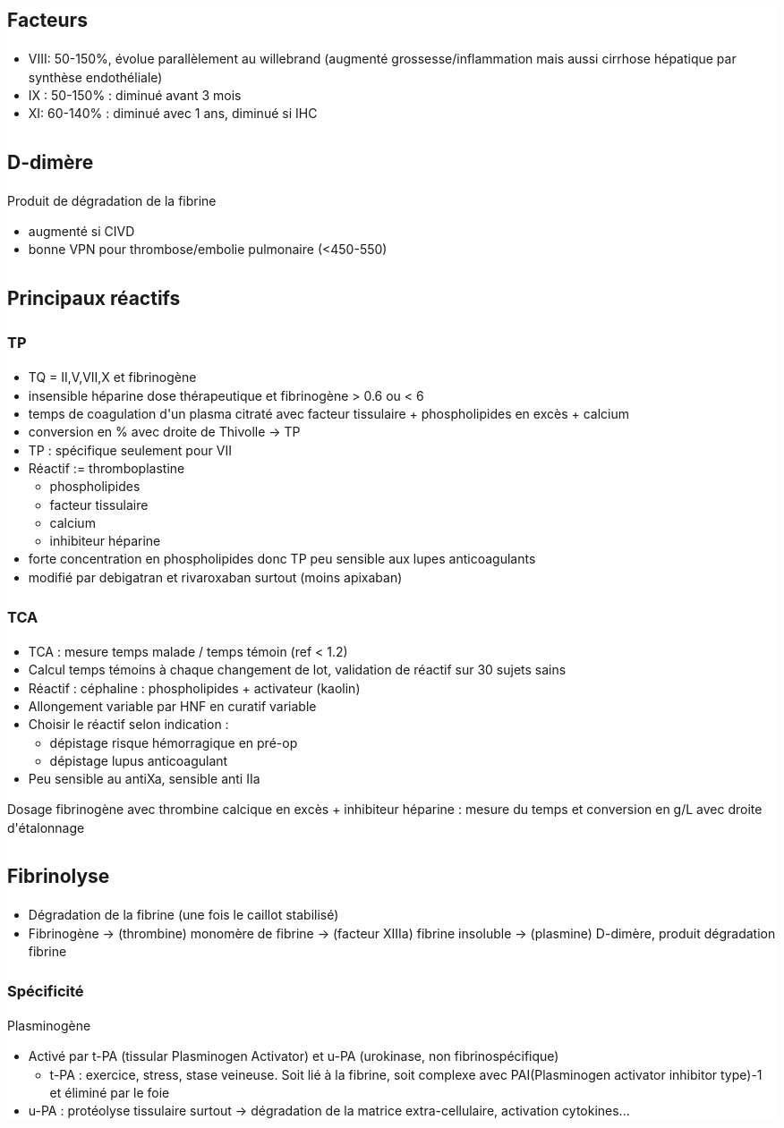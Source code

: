 ## Facteurs

-   VIII: 50-150%, évolue parallèlement au willebrand (augmenté
    grossesse/inflammation mais aussi cirrhose hépatique par synthèse
    endothéliale)
-   IX : 50-150% : diminué avant 3 mois
-   XI: 60-140% : diminué avec 1 ans, diminué si IHC

## D-dimère

Produit de dégradation de la fibrine

-   augmenté si CIVD
-   bonne VPN pour thrombose/embolie pulmonaire (\<450-550)

## Principaux réactifs

### TP

-   TQ = II,V,VII,X et fibrinogène
-   insensible héparine dose thérapeutique et fibrinogène \> 0.6 ou \< 6
-   temps de coagulation d\'un plasma citraté avec facteur tissulaire +
    phospholipides en excès + calcium
-   conversion en % avec droite de Thivolle -\> TP
-   TP : spécifique seulement pour VII
-   Réactif := thromboplastine
    -   phospholipides
    -   facteur tissulaire
    -   calcium
    -   inhibiteur héparine
-   forte concentration en phospholipides donc TP peu sensible aux lupes
    anticoagulants
-   modifié par debigatran et rivaroxaban surtout (moins apixaban)

### TCA

-   TCA : mesure temps malade / temps témoin (ref \< 1.2)
-   Calcul temps témoins à chaque changement de lot, validation de
    réactif sur 30 sujets sains
-   Réactif : céphaline : phospholipides + activateur (kaolin)
-   Allongement variable par HNF en curatif variable
-   Choisir le réactif selon indication :
    -   dépistage risque hémorragique en pré-op
    -   dépistage lupus anticoagulant
-   Peu sensible au antiXa, sensible anti IIa

Dosage fibrinogène avec thrombine calcique en excès + inhibiteur
héparine : mesure du temps et conversion en g/L avec droite
d\'étalonnage

## Fibrinolyse
- Dégradation de la fibrine (une fois le caillot stabilisé)
- Fibrinogène -> (thrombine) monomère de fibrine -> (facteur XIIIa) fibrine insoluble -> (plasmine) D-dimère, produit dégradation fibrine
### Spécificité
Plasminogène
- Activé par t-PA (tissular Plasminogen Activator) et u-PA (urokinase, non fibrinospécifique)
  - t-PA : exercice, stress, stase veineuse. Soit lié à la fibrine, soit complexe avec PAI(Plasminogen activator inhibitor type)-1 et éliminé par le foie
- u-PA : protéolyse tissulaire surtout -> dégradation de la matrice extra-cellulaire, activation cytokines...